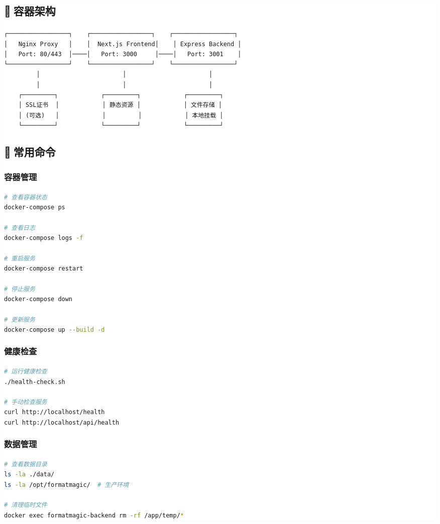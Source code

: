 ## 🐳 容器架构

```
┌─────────────────┐    ┌─────────────────┐    ┌─────────────────┐
│   Nginx Proxy   │    │  Next.js Frontend│    │ Express Backend │
│   Port: 80/443  │────│   Port: 3000     │────│   Port: 3001    │
└─────────────────┘    └─────────────────┘    └─────────────────┘
         │                       │                       │
         │                       │                       │
    ┌─────────┐            ┌─────────┐            ┌─────────┐
    │ SSL证书  │            │ 静态资源 │            │ 文件存储 │
    │ (可选)   │            │         │            │ 本地挂载 │
    └─────────┘            └─────────┘            └─────────┘
```

## 🔧 常用命令

### 容器管理
```bash
# 查看容器状态
docker-compose ps

# 查看日志
docker-compose logs -f

# 重启服务
docker-compose restart

# 停止服务
docker-compose down

# 更新服务
docker-compose up --build -d
```

### 健康检查
```bash
# 运行健康检查
./health-check.sh

# 手动检查服务
curl http://localhost/health
curl http://localhost/api/health
```

### 数据管理
```bash
# 查看数据目录
ls -la ./data/
ls -la /opt/formatmagic/  # 生产环境

# 清理临时文件
docker exec formatmagic-backend rm -rf /app/temp/*
```
